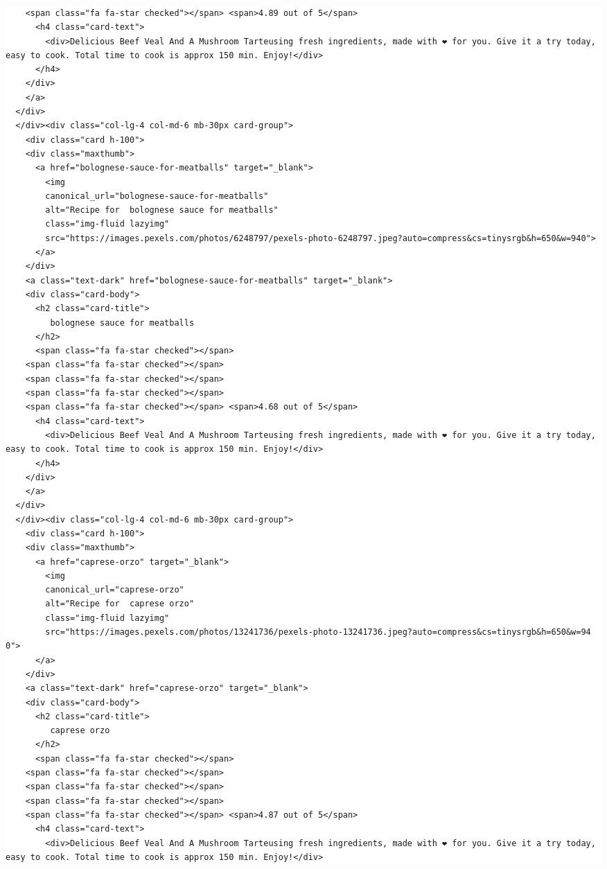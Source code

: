         <span class="fa fa-star checked"></span> <span>4.89 out of 5</span>
          <h4 class="card-text">
            <div>Delicious Beef Veal And A Mushroom Tarteusing fresh ingredients, made with ❤️ for you. Give it a try today, easy to cook. Total time to cook is approx 150 min. Enjoy!</div>
          </h4>
        </div>
        </a>
      </div>
      </div><div class="col-lg-4 col-md-6 mb-30px card-group">
        <div class="card h-100">
        <div class="maxthumb">
          <a href="bolognese-sauce-for-meatballs" target="_blank">
            <img
            canonical_url="bolognese-sauce-for-meatballs"
            alt="Recipe for  bolognese sauce for meatballs"
            class="img-fluid lazyimg"
            src="https://images.pexels.com/photos/6248797/pexels-photo-6248797.jpeg?auto=compress&cs=tinysrgb&h=650&w=940">
          </a>
        </div>
        <a class="text-dark" href="bolognese-sauce-for-meatballs" target="_blank">
        <div class="card-body">
          <h2 class="card-title">
             bolognese sauce for meatballs
          </h2>
          <span class="fa fa-star checked"></span>
        <span class="fa fa-star checked"></span>
        <span class="fa fa-star checked"></span>
        <span class="fa fa-star checked"></span>
        <span class="fa fa-star checked"></span> <span>4.68 out of 5</span>
          <h4 class="card-text">
            <div>Delicious Beef Veal And A Mushroom Tarteusing fresh ingredients, made with ❤️ for you. Give it a try today, easy to cook. Total time to cook is approx 150 min. Enjoy!</div>
          </h4>
        </div>
        </a>
      </div>
      </div><div class="col-lg-4 col-md-6 mb-30px card-group">
        <div class="card h-100">
        <div class="maxthumb">
          <a href="caprese-orzo" target="_blank">
            <img
            canonical_url="caprese-orzo"
            alt="Recipe for  caprese orzo"
            class="img-fluid lazyimg"
            src="https://images.pexels.com/photos/13241736/pexels-photo-13241736.jpeg?auto=compress&cs=tinysrgb&h=650&w=940">
          </a>
        </div>
        <a class="text-dark" href="caprese-orzo" target="_blank">
        <div class="card-body">
          <h2 class="card-title">
             caprese orzo
          </h2>
          <span class="fa fa-star checked"></span>
        <span class="fa fa-star checked"></span>
        <span class="fa fa-star checked"></span>
        <span class="fa fa-star checked"></span>
        <span class="fa fa-star checked"></span> <span>4.87 out of 5</span>
          <h4 class="card-text">
            <div>Delicious Beef Veal And A Mushroom Tarteusing fresh ingredients, made with ❤️ for you. Give it a try today, easy to cook. Total time to cook is approx 150 min. Enjoy!</div>